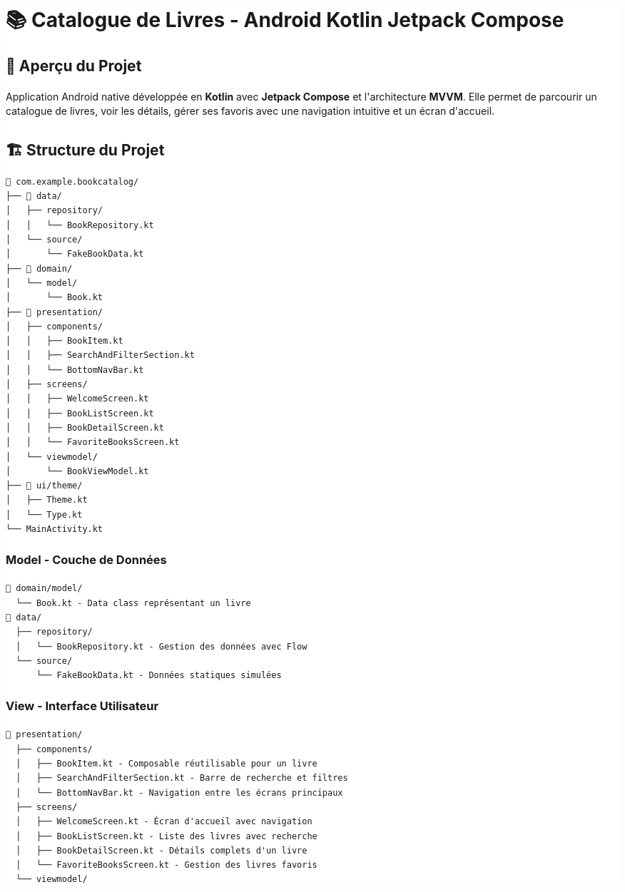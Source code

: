 # 📚 Catalogue de Livres - Android Kotlin Jetpack Compose

## 🎯 Aperçu du Projet

Application Android native développée en **Kotlin** avec **Jetpack Compose** et l'architecture **MVVM**. Elle permet de parcourir un catalogue de livres, voir les détails, gérer ses favoris avec une navigation intuitive et un écran d'accueil.

## 🏗️ Structure du Projet

```
📁 com.example.bookcatalog/
├── 📁 data/
│   ├── repository/
│   │   └── BookRepository.kt
│   └── source/
│       └── FakeBookData.kt
├── 📁 domain/
│   └── model/
│       └── Book.kt
├── 📁 presentation/
│   ├── components/
│   │   ├── BookItem.kt
│   │   ├── SearchAndFilterSection.kt
│   │   └── BottomNavBar.kt
│   ├── screens/
│   │   ├── WelcomeScreen.kt
│   │   ├── BookListScreen.kt
│   │   ├── BookDetailScreen.kt
│   │   └── FavoriteBooksScreen.kt
│   └── viewmodel/
│       └── BookViewModel.kt
├── 📁 ui/theme/
│   ├── Theme.kt
│   └── Type.kt
└── MainActivity.kt
```

### **Model** - Couche de Données
```
📁 domain/model/
  └── Book.kt - Data class représentant un livre
📁 data/
  ├── repository/
  │   └── BookRepository.kt - Gestion des données avec Flow
  └── source/
      └── FakeBookData.kt - Données statiques simulées
```

### **View** - Interface Utilisateur
```
📁 presentation/
  ├── components/
  │   ├── BookItem.kt - Composable réutilisable pour un livre
  │   ├── SearchAndFilterSection.kt - Barre de recherche et filtres
  │   └── BottomNavBar.kt - Navigation entre les écrans principaux
  ├── screens/
  │   ├── WelcomeScreen.kt - Écran d'accueil avec navigation
  │   ├── BookListScreen.kt - Liste des livres avec recherche
  │   ├── BookDetailScreen.kt - Détails complets d'un livre
  │   └── FavoriteBooksScreen.kt - Gestion des livres favoris
  └── viewmodel/
```